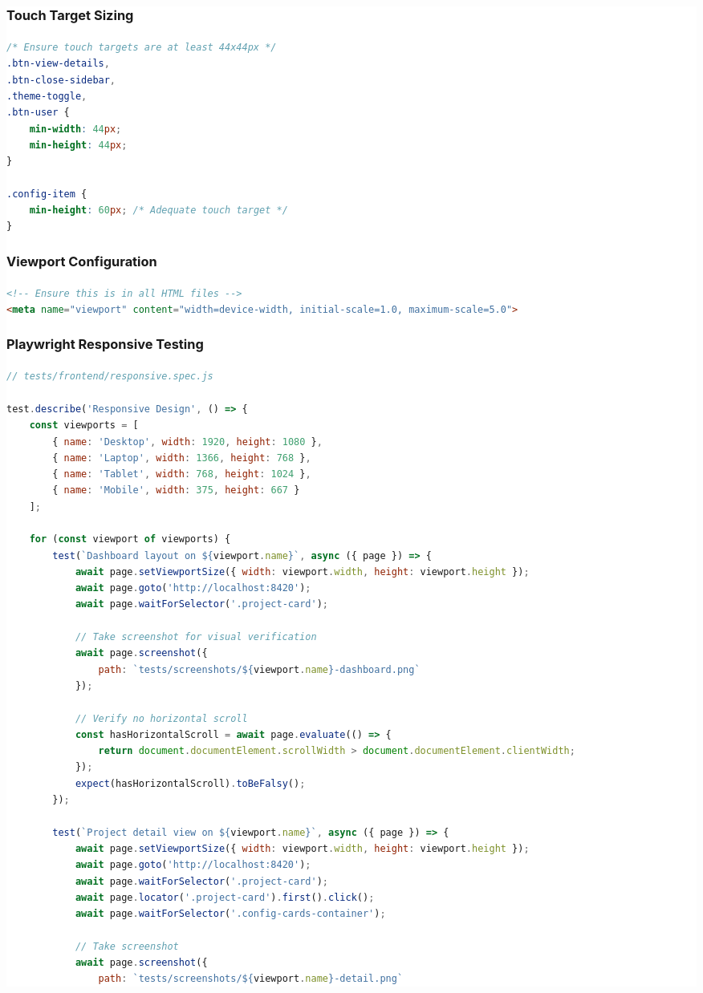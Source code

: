 ### Touch Target Sizing

```css
/* Ensure touch targets are at least 44x44px */
.btn-view-details,
.btn-close-sidebar,
.theme-toggle,
.btn-user {
    min-width: 44px;
    min-height: 44px;
}

.config-item {
    min-height: 60px; /* Adequate touch target */
}
```

### Viewport Configuration

```html
<!-- Ensure this is in all HTML files -->
<meta name="viewport" content="width=device-width, initial-scale=1.0, maximum-scale=5.0">
```

### Playwright Responsive Testing

```javascript
// tests/frontend/responsive.spec.js

test.describe('Responsive Design', () => {
    const viewports = [
        { name: 'Desktop', width: 1920, height: 1080 },
        { name: 'Laptop', width: 1366, height: 768 },
        { name: 'Tablet', width: 768, height: 1024 },
        { name: 'Mobile', width: 375, height: 667 }
    ];

    for (const viewport of viewports) {
        test(`Dashboard layout on ${viewport.name}`, async ({ page }) => {
            await page.setViewportSize({ width: viewport.width, height: viewport.height });
            await page.goto('http://localhost:8420');
            await page.waitForSelector('.project-card');

            // Take screenshot for visual verification
            await page.screenshot({
                path: `tests/screenshots/${viewport.name}-dashboard.png`
            });

            // Verify no horizontal scroll
            const hasHorizontalScroll = await page.evaluate(() => {
                return document.documentElement.scrollWidth > document.documentElement.clientWidth;
            });
            expect(hasHorizontalScroll).toBeFalsy();
        });

        test(`Project detail view on ${viewport.name}`, async ({ page }) => {
            await page.setViewportSize({ width: viewport.width, height: viewport.height });
            await page.goto('http://localhost:8420');
            await page.waitForSelector('.project-card');
            await page.locator('.project-card').first().click();
            await page.waitForSelector('.config-cards-container');

            // Take screenshot
            await page.screenshot({
                path: `tests/screenshots/${viewport.name}-detail.png`
```